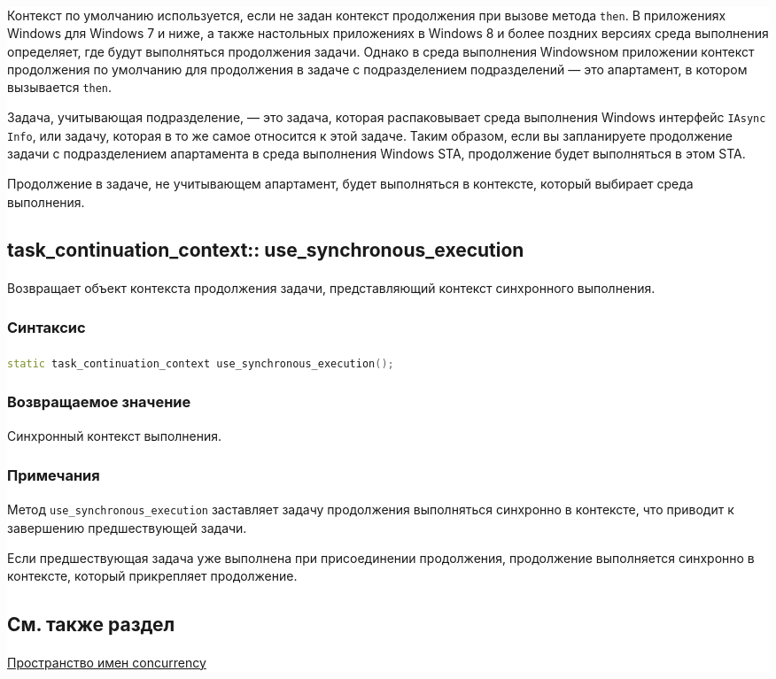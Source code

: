 Контекст по умолчанию используется, если не задан контекст продолжения при вызове метода `then`. В приложениях Windows для Windows 7 и ниже, а также настольных приложениях в Windows 8 и более поздних версиях среда выполнения определяет, где будут выполняться продолжения задачи. Однако в среда выполнения Windowsном приложении контекст продолжения по умолчанию для продолжения в задаче с подразделением подразделений — это апартамент, в котором вызывается `then`.

Задача, учитывающая подразделение, — это задача, которая распаковывает среда выполнения Windows интерфейс `IAsyncInfo`, или задачу, которая в то же самое относится к этой задаче. Таким образом, если вы запланируете продолжение задачи с подразделением апартамента в среда выполнения Windows STA, продолжение будет выполняться в этом STA.

Продолжение в задаче, не учитывающем апартамент, будет выполняться в контексте, который выбирает среда выполнения.

## <a name="use_synchronous_execution"></a>task_continuation_context:: use_synchronous_execution

Возвращает объект контекста продолжения задачи, представляющий контекст синхронного выполнения.

### <a name="syntax"></a>Синтаксис

```cpp
static task_continuation_context use_synchronous_execution();
```

### <a name="return-value"></a>Возвращаемое значение

Синхронный контекст выполнения.

### <a name="remarks"></a>Примечания

Метод `use_synchronous_execution` заставляет задачу продолжения выполняться синхронно в контексте, что приводит к завершению предшествующей задачи.

Если предшествующая задача уже выполнена при присоединении продолжения, продолжение выполняется синхронно в контексте, который прикрепляет продолжение.

## <a name="see-also"></a>См. также раздел

[Пространство имен concurrency](concurrency-namespace.md)
